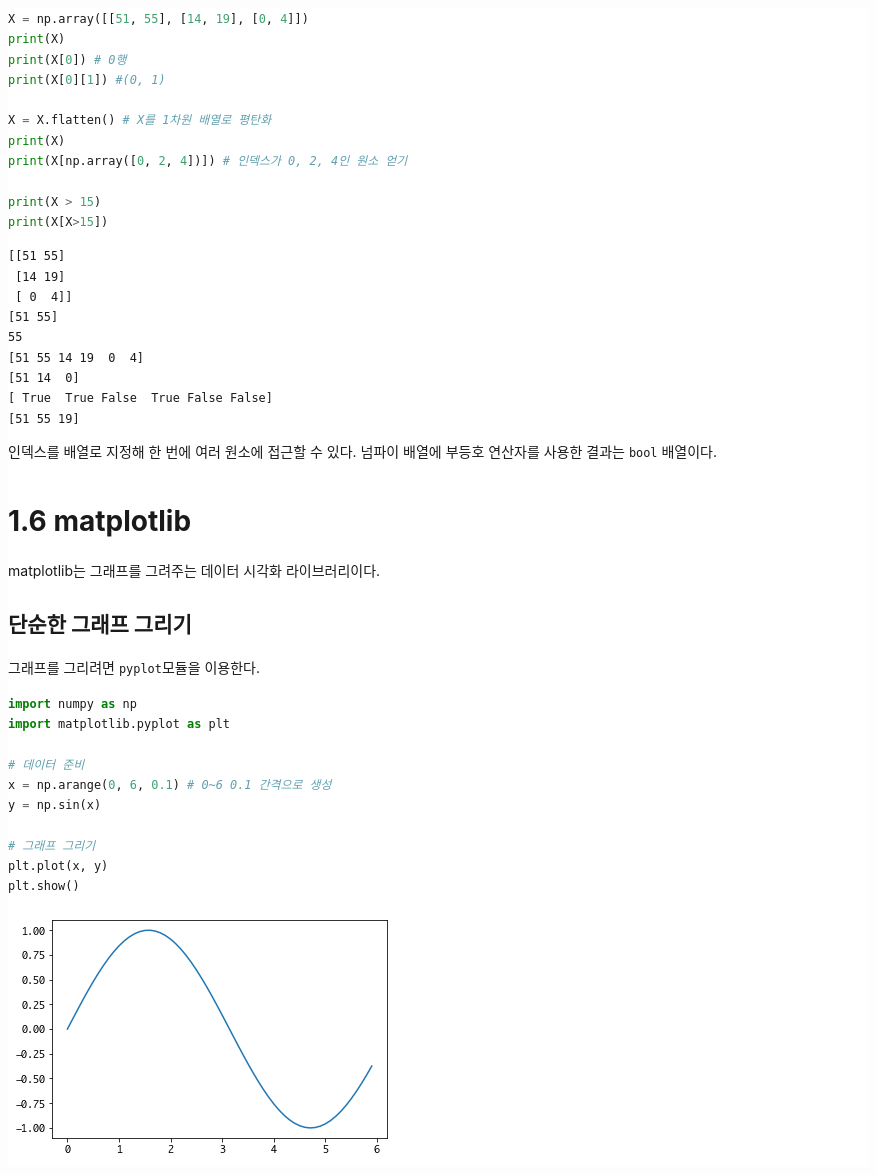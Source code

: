 
```python
X = np.array([[51, 55], [14, 19], [0, 4]])
print(X)
print(X[0]) # 0행
print(X[0][1]) #(0, 1)

X = X.flatten() # X를 1차원 배열로 평탄화
print(X)
print(X[np.array([0, 2, 4])]) # 인덱스가 0, 2, 4인 원소 얻기

print(X > 15)
print(X[X>15])
```

    [[51 55]
     [14 19]
     [ 0  4]]
    [51 55]
    55
    [51 55 14 19  0  4]
    [51 14  0]
    [ True  True False  True False False]
    [51 55 19]


인덱스를 배열로 지정해 한 번에 여러 원소에 접근할 수 있다. 넘파이 배열에 부등호 연산자를 사용한 결과는 `bool` 배열이다.

# 1.6 matplotlib
matplotlib는 그래프를 그려주는 데이터 시각화 라이브러리이다.

## 단순한 그래프 그리기
그래프를 그리려면 `pyplot`모듈을 이용한다.


```python
import numpy as np
import matplotlib.pyplot as plt

# 데이터 준비
x = np.arange(0, 6, 0.1) # 0~6 0.1 간격으로 생성
y = np.sin(x)

# 그래프 그리기
plt.plot(x, y)
plt.show()
```


![output_21_0](/images/2023-09-18-hellopython(1)/output_21_0.png)
    